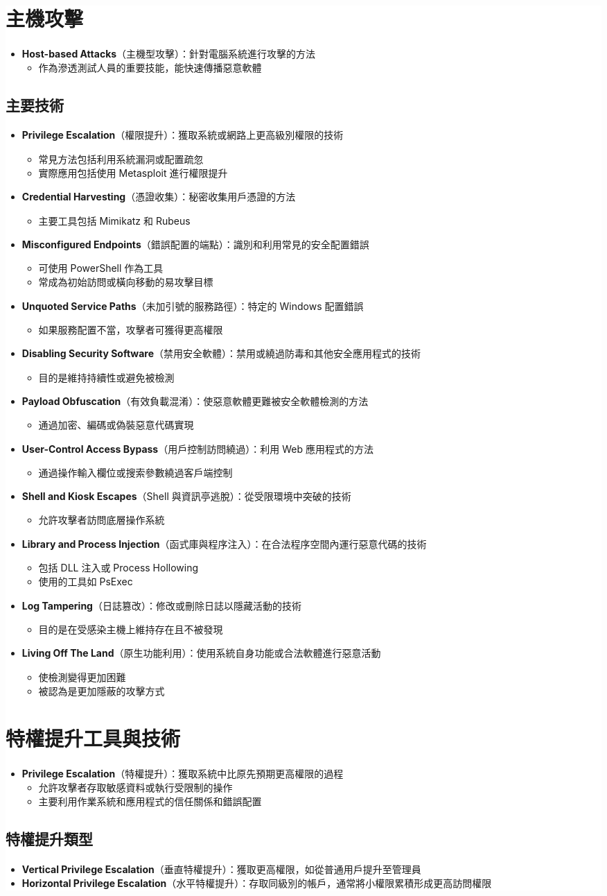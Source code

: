# 主機攻擊

- **Host-based Attacks**（主機型攻擊）：針對電腦系統進行攻擊的方法
  - 作為滲透測試人員的重要技能，能快速傳播惡意軟體

## 主要技術

- **Privilege Escalation**（權限提升）：獲取系統或網路上更高級別權限的技術
  - 常見方法包括利用系統漏洞或配置疏忽
  - 實際應用包括使用 Metasploit 進行權限提升

- **Credential Harvesting**（憑證收集）：秘密收集用戶憑證的方法
  - 主要工具包括 Mimikatz 和 Rubeus

- **Misconfigured Endpoints**（錯誤配置的端點）：識別和利用常見的安全配置錯誤
  - 可使用 PowerShell 作為工具
  - 常成為初始訪問或橫向移動的易攻擊目標

- **Unquoted Service Paths**（未加引號的服務路徑）：特定的 Windows 配置錯誤
  - 如果服務配置不當，攻擊者可獲得更高權限

- **Disabling Security Software**（禁用安全軟體）：禁用或繞過防毒和其他安全應用程式的技術
  - 目的是維持持續性或避免被檢測

- **Payload Obfuscation**（有效負載混淆）：使惡意軟體更難被安全軟體檢測的方法
  - 通過加密、編碼或偽裝惡意代碼實現

- **User-Control Access Bypass**（用戶控制訪問繞過）：利用 Web 應用程式的方法
  - 通過操作輸入欄位或搜索參數繞過客戶端控制

- **Shell and Kiosk Escapes**（Shell 與資訊亭逃脫）：從受限環境中突破的技術
  - 允許攻擊者訪問底層操作系統

- **Library and Process Injection**（函式庫與程序注入）：在合法程序空間內運行惡意代碼的技術
  - 包括 DLL 注入或 Process Hollowing
  - 使用的工具如 PsExec

- **Log Tampering**（日誌篡改）：修改或刪除日誌以隱藏活動的技術
  - 目的是在受感染主機上維持存在且不被發現

- **Living Off The Land**（原生功能利用）：使用系統自身功能或合法軟體進行惡意活動
  - 使檢測變得更加困難
  - 被認為是更加隱蔽的攻擊方式

# 特權提升工具與技術

- **Privilege Escalation**（特權提升）：獲取系統中比原先預期更高權限的過程
  - 允許攻擊者存取敏感資料或執行受限制的操作
  - 主要利用作業系統和應用程式的信任關係和錯誤配置

## 特權提升類型

- **Vertical Privilege Escalation**（垂直特權提升）：獲取更高權限，如從普通用戶提升至管理員
- **Horizontal Privilege Escalation**（水平特權提升）：存取同級別的帳戶，通常將小權限累積形成更高訪問權限
